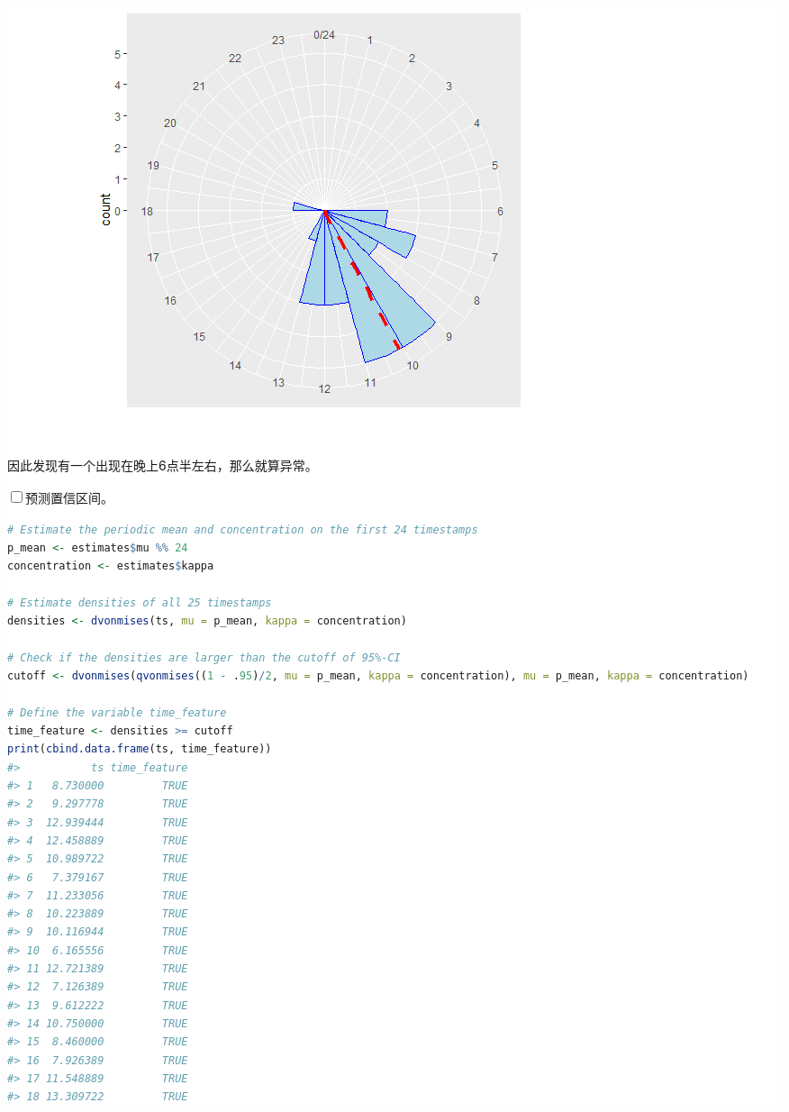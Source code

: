 ![](datacamp_files/figure-gfm/unnamed-chunk-6-1.png)

因此发现有一个出现在晚上6点半左右，那么就算异常。

<input type="checkbox" id="checkbox1" class="styled">预测置信区间。


```r
# Estimate the periodic mean and concentration on the first 24 timestamps
p_mean <- estimates$mu %% 24
concentration <- estimates$kappa

# Estimate densities of all 25 timestamps
densities <- dvonmises(ts, mu = p_mean, kappa = concentration)

# Check if the densities are larger than the cutoff of 95%-CI
cutoff <- dvonmises(qvonmises((1 - .95)/2, mu = p_mean, kappa = concentration), mu = p_mean, kappa = concentration)

# Define the variable time_feature
time_feature <- densities >= cutoff
print(cbind.data.frame(ts, time_feature))
#>           ts time_feature
#> 1   8.730000         TRUE
#> 2   9.297778         TRUE
#> 3  12.939444         TRUE
#> 4  12.458889         TRUE
#> 5  10.989722         TRUE
#> 6   7.379167         TRUE
#> 7  11.233056         TRUE
#> 8  10.223889         TRUE
#> 9  10.116944         TRUE
#> 10  6.165556         TRUE
#> 11 12.721389         TRUE
#> 12  7.126389         TRUE
#> 13  9.612222         TRUE
#> 14 10.750000         TRUE
#> 15  8.460000         TRUE
#> 16  7.926389         TRUE
#> 17 11.548889         TRUE
#> 18 13.309722         TRUE
```